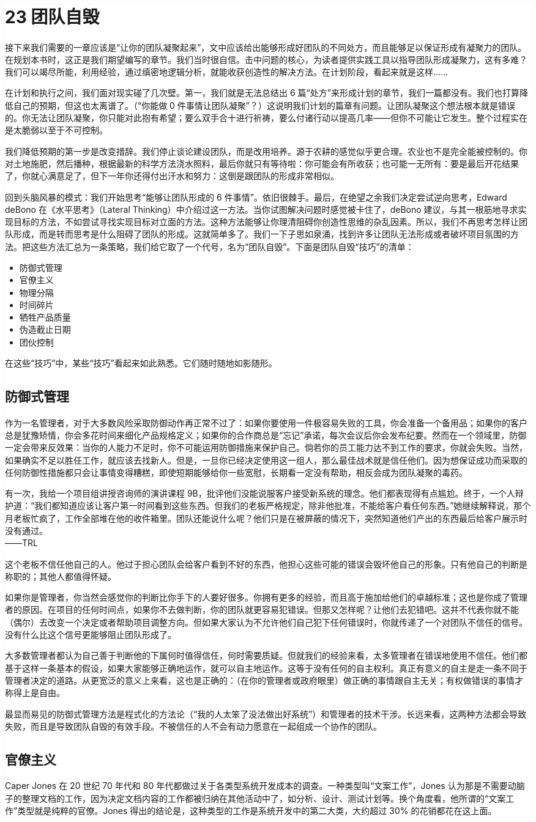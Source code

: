 # 23 团队自毁

接下来我们需要的一章应该是“让你的团队凝聚起来”，文中应该给出能够形成好团队的不同处方，而且能够足以保证形成有凝聚力的团队。在规划本书时，这正是我们期望编写的章节。我们当时很自信。击中问题的核心，为读者提供实践工具以指导团队形成凝聚力，这有多难？我们可以竭尽所能，利用经验，通过缜密地逻辑分析，就能收获创造性的解决方法。在计划阶段，看起来就是这样……

在计划和执行之间，我们面对现实碰了几次壁。第一，我们就是无法总结出 6 篇“处方”来形成计划的章节，我们一篇都没有。我们也打算降低自己的预期，但这也太离谱了。（“你能做 0 件事情让团队凝聚”？）这说明我们计划的篇章有问题。让团队凝聚这个想法根本就是错误的。你无法让团队凝聚，你只能对此抱有希望；要么双手合十进行祈祷，要么付诸行动以提高几率——但你不可能让它发生。整个过程实在是太脆弱以至于不可控制。

我们降低预期的第一步是改变措辞。我们停止谈论建设团队，而是改用培养。源于农耕的感觉似乎更合理。农业也不是完全能被控制的。你对土地施肥，然后播种，根据最新的科学方法浇水照料，最后你就只有等待啦：你可能会有所收获；也可能一无所有：要是最后开花结果了，你就心满意足了，但下一年你还得付出汗水和努力：这倒是跟团队的形成非常相似。

回到头脑风暴的模式：我们开始思考“能够让团队形成的 6 件事情”。依旧很棘手。最后，在绝望之余我们决定尝试逆向思考，Edward deBono 在《水平思考》（Lateral Thinking）中介绍过这一方法。当你试图解决问题时感觉被卡住了，deBono 建议，与其一根筋地寻求实现目标的方法，不如尝试寻找实现目标对立面的方法。这种方法能够让你理清阻碍你创造性思维的杂乱因素。所以，我们不再思考怎样让团队形成，而是转而思考是什么阻碍了团队的形成。这就简单多了。我们一下子思如泉涌，找到许多让团队无法形成或者破坏项目氛围的方法。把这些方法汇总为一条策略，我们给它取了一个代号，名为“团队自毁”。下面是团队自毁“技巧”的清单：

- 防御式管理
- 官僚主义
- 物理分隔
- 时间碎片
- 牺牲产品质量
- 伪造截止日期
- 团伙控制

在这些“技巧”中，某些“技巧”看起来如此熟悉。它们随时随地如影随形。

## 防御式管理

作为一名管理者，对于大多数风险采取防御动作再正常不过了：如果你要使用一件极容易失败的工具，你会准备一个备用品；如果你的客户总是犹豫矫情，你会多花时间来细化产品规格定义；如果你的合作商总是“忘记”承诺，每次会议后你会发布纪要。然而在一个领域里，防御一定会带来反效果：当你的人能力不足时，你不可能运用防御措施来保护自己。倘若你的员工能力达不到工作的要求，你就会失败。当然，如果确实不足以胜任工作，就应该去找新人。但是，一旦你已经决定使用这一组人，那么最佳战术就是信任他们。因为想保证成功而采取的任何防御性措施都只会让事情变得糟糕，即使短期能够给你一些宽慰，长期看一定没有帮助，相反会成为团队凝聚的毒药。

有一次，我给一个项目组讲授咨询师的演讲课程 9B，批评他们没能说服客户接受新系统的理念。他们都表现得有点尴尬。终于，一个人辩护道：“我们都知道应该让客户第一时间看到这些东西。但我们的老板严格规定，除非他批准，不能给客户看任何东西。”她继续解释说，那个月老板忙疯了，工作全部堆在他的收件箱里。团队还能说什么呢？他们只是在被屏蔽的情况下，突然知道他们产出的东西最后给客户展示时没有通过。  
——TRL

这个老板不信任他自己的人。他过于担心团队会给客户看到不好的东西，他担心这些可能的错误会毁坏他自己的形象。只有他自己的判断是称职的；其他人都值得怀疑。

如果你是管理者，你当然会感觉你的判断比你手下的人要好很多。你拥有更多的经验，而且高于施加给他们的卓越标准；这也是你成了管理者的原因。在项目的任何时间点，如果你不去做判断，你的团队就更容易犯错误。但那又怎样呢？让他们去犯错吧。这并不代表你就不能（偶尔）去改变一个决定或者帮助项目调整方向。但如果大家认为不允许他们自己犯下任何错误时，你就传递了一个对团队不信任的信号。没有什么比这个信号更能够阻止团队形成了。

大多数管理者都认为自己善于判断他的下属何时值得信任，何时需要质疑。但就我们的经验来看，太多管理者在错误地使用不信任。他们都基于这样一条基本的假设，如果大家能够正确地运作，就可以自主地运作。这等于没有任何的自主权利。真正有意义的自主是走一条不同于管理者决定的道路。从更宽泛的意义上来看，这也是正确的：（在你的管理者或政府眼里）做正确的事情跟自主无关；有权做错误的事情才称得上是自由。

最显而易见的防御式管理方法是程式化的方法论（“我的人太笨了没法做出好系统”）和管理者的技术干涉。长远来看，这两种方法都会导致失败，而且是导致团队自毁的有效手段。不被信任的人不会有动力愿意在一起组成一个协作的团队。

## 官僚主义

Caper Jones 在 20 世纪 70 年代和 80 年代都做过关于各类型系统开发成本的调查。一种类型叫“文案工作”，Jones 认为那是不需要动脑子的整理文档的工作，因为决定文档内容的工作都被归纳在其他活动中了，如分析、设计、测试计划等。换个角度看，他所谓的“文案工作”类型就是纯粹的官僚。Jones 得出的结论是，这种类型的工作是系统开发中的第二大类，大约超过 30% 的花销都花在这上面。
